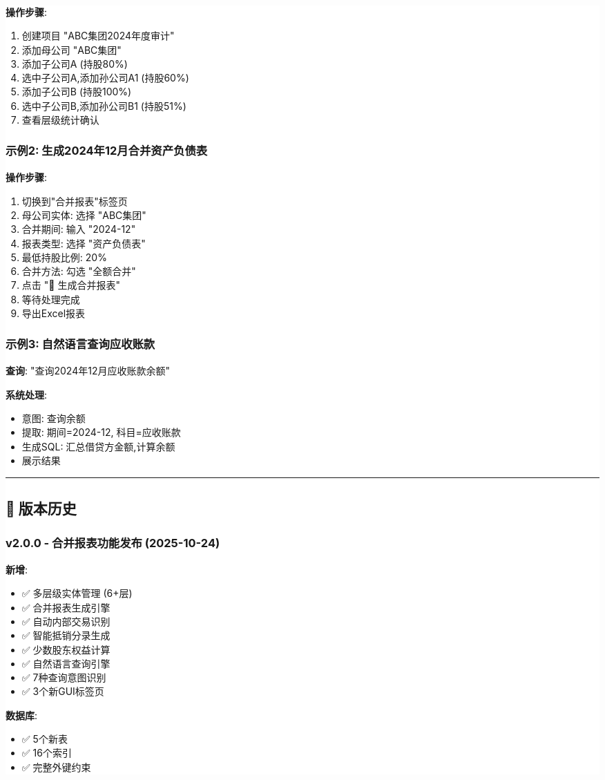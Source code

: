 **操作步骤**:
1. 创建项目 "ABC集团2024年度审计"
2. 添加母公司 "ABC集团"
3. 添加子公司A (持股80%)
4. 选中子公司A,添加孙公司A1 (持股60%)
5. 添加子公司B (持股100%)
6. 选中子公司B,添加孙公司B1 (持股51%)
7. 查看层级统计确认

### 示例2: 生成2024年12月合并资产负债表

**操作步骤**:
1. 切换到"合并报表"标签页
2. 母公司实体: 选择 "ABC集团"
3. 合并期间: 输入 "2024-12"
4. 报表类型: 选择 "资产负债表"
5. 最低持股比例: 20%
6. 合并方法: 勾选 "全额合并"
7. 点击 "🚀 生成合并报表"
8. 等待处理完成
9. 导出Excel报表

### 示例3: 自然语言查询应收账款

**查询**: "查询2024年12月应收账款余额"

**系统处理**:
- 意图: 查询余额
- 提取: 期间=2024-12, 科目=应收账款
- 生成SQL: 汇总借贷方金额,计算余额
- 展示结果

---

## 🔄 版本历史

### v2.0.0 - 合并报表功能发布 (2025-10-24)

**新增**:
- ✅ 多层级实体管理 (6+层)
- ✅ 合并报表生成引擎
- ✅ 自动内部交易识别
- ✅ 智能抵销分录生成
- ✅ 少数股东权益计算
- ✅ 自然语言查询引擎
- ✅ 7种查询意图识别
- ✅ 3个新GUI标签页

**数据库**:
- ✅ 5个新表
- ✅ 16个索引
- ✅ 完整外键约束
